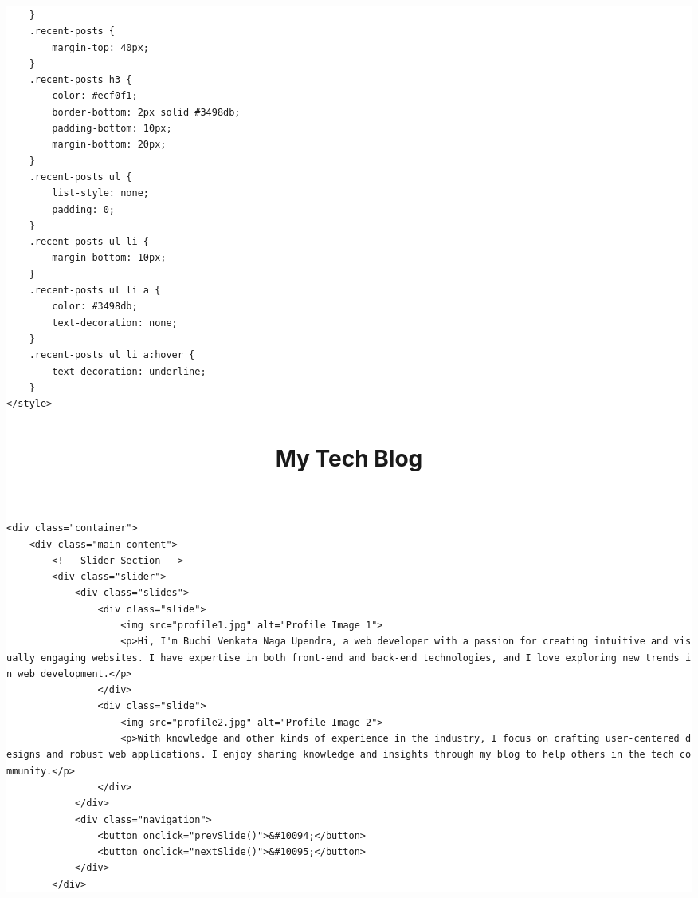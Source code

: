         }
        .recent-posts {
            margin-top: 40px;
        }
        .recent-posts h3 {
            color: #ecf0f1;
            border-bottom: 2px solid #3498db;
            padding-bottom: 10px;
            margin-bottom: 20px;
        }
        .recent-posts ul {
            list-style: none;
            padding: 0;
        }
        .recent-posts ul li {
            margin-bottom: 10px;
        }
        .recent-posts ul li a {
            color: #3498db;
            text-decoration: none;
        }
        .recent-posts ul li a:hover {
            text-decoration: underline;
        }
    </style>
</head>
<body>
    <header>
        <div class="container">
            <h1>My Tech Blog</h1>
        </div>
    </header>

    <div class="container">
        <div class="main-content">
            <!-- Slider Section -->
            <div class="slider">
                <div class="slides">
                    <div class="slide">
                        <img src="profile1.jpg" alt="Profile Image 1">
                        <p>Hi, I'm Buchi Venkata Naga Upendra, a web developer with a passion for creating intuitive and visually engaging websites. I have expertise in both front-end and back-end technologies, and I love exploring new trends in web development.</p>
                    </div>
                    <div class="slide">
                        <img src="profile2.jpg" alt="Profile Image 2">
                        <p>With knowledge and other kinds of experience in the industry, I focus on crafting user-centered designs and robust web applications. I enjoy sharing knowledge and insights through my blog to help others in the tech community.</p>
                    </div>
                </div>
                <div class="navigation">
                    <button onclick="prevSlide()">&#10094;</button>
                    <button onclick="nextSlide()">&#10095;</button>
                </div>
            </div>
